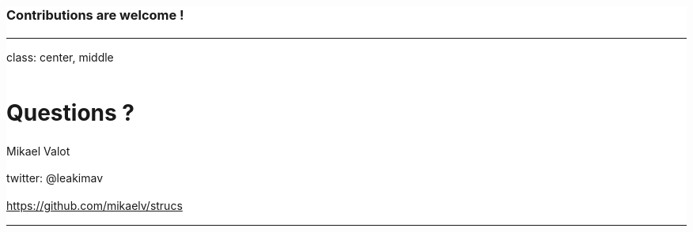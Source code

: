 ### Contributions are welcome !
---
class: center, middle
# Questions ?


Mikael Valot

twitter: @leakimav


https://github.com/mikaelv/strucs


---
